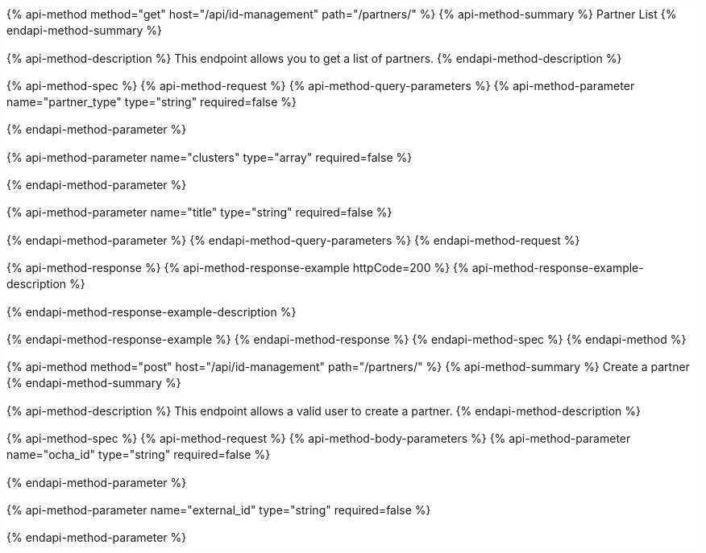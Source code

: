{% api-method method="get" host="/api/id-management" path="/partners/" %}
{% api-method-summary %}
Partner List
{% endapi-method-summary %}

{% api-method-description %}
This endpoint allows you to get a list of partners.
{% endapi-method-description %}

{% api-method-spec %}
{% api-method-request %}
{% api-method-query-parameters %}
{% api-method-parameter name="partner\_type" type="string" required=false %}

{% endapi-method-parameter %}

{% api-method-parameter name="clusters" type="array" required=false %}

{% endapi-method-parameter %}

{% api-method-parameter name="title" type="string" required=false %}

{% endapi-method-parameter %}
{% endapi-method-query-parameters %}
{% endapi-method-request %}

{% api-method-response %}
{% api-method-response-example httpCode=200 %}
{% api-method-response-example-description %}

{% endapi-method-response-example-description %}

```

```
{% endapi-method-response-example %}
{% endapi-method-response %}
{% endapi-method-spec %}
{% endapi-method %}

{% api-method method="post" host="/api/id-management" path="/partners/" %}
{% api-method-summary %}
Create a partner
{% endapi-method-summary %}

{% api-method-description %}
This endpoint allows a valid user to create a partner.
{% endapi-method-description %}

{% api-method-spec %}
{% api-method-request %}
{% api-method-body-parameters %}
{% api-method-parameter name="ocha\_id" type="string" required=false %}

{% endapi-method-parameter %}

{% api-method-parameter name="external\_id" type="string" required=false %}

{% endapi-method-parameter %}
